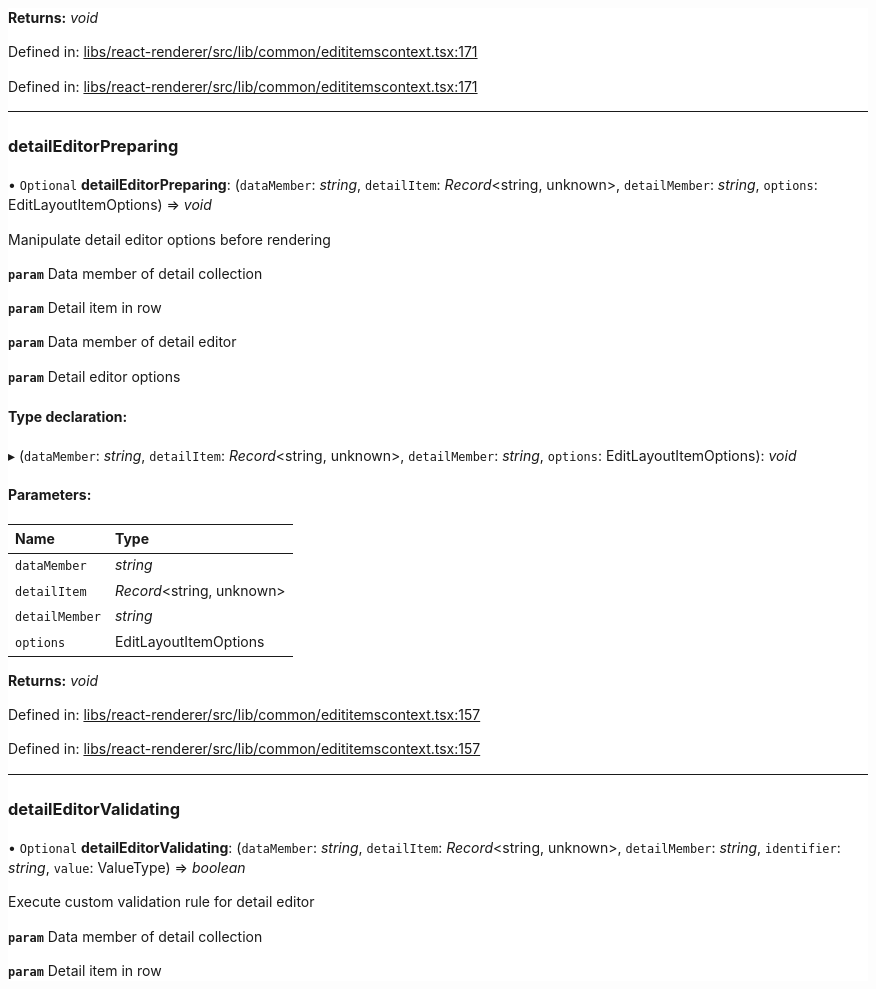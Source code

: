 **Returns:** *void*

Defined in: [libs/react-renderer/src/lib/common/edititemscontext.tsx:171](https://github.com/ballware/ballware-client/blob/61bbbf8/libs/react-renderer/src/lib/common/edititemscontext.tsx#L171)

Defined in: [libs/react-renderer/src/lib/common/edititemscontext.tsx:171](https://github.com/ballware/ballware-client/blob/61bbbf8/libs/react-renderer/src/lib/common/edititemscontext.tsx#L171)

___

### detailEditorPreparing

• `Optional` **detailEditorPreparing**: (`dataMember`: *string*, `detailItem`: *Record*<string, unknown\>, `detailMember`: *string*, `options`: EditLayoutItemOptions) => *void*

Manipulate detail editor options before rendering

**`param`** Data member of detail collection

**`param`** Detail item in row

**`param`** Data member of detail editor

**`param`** Detail editor options

#### Type declaration:

▸ (`dataMember`: *string*, `detailItem`: *Record*<string, unknown\>, `detailMember`: *string*, `options`: EditLayoutItemOptions): *void*

#### Parameters:

Name | Type |
:------ | :------ |
`dataMember` | *string* |
`detailItem` | *Record*<string, unknown\> |
`detailMember` | *string* |
`options` | EditLayoutItemOptions |

**Returns:** *void*

Defined in: [libs/react-renderer/src/lib/common/edititemscontext.tsx:157](https://github.com/ballware/ballware-client/blob/61bbbf8/libs/react-renderer/src/lib/common/edititemscontext.tsx#L157)

Defined in: [libs/react-renderer/src/lib/common/edititemscontext.tsx:157](https://github.com/ballware/ballware-client/blob/61bbbf8/libs/react-renderer/src/lib/common/edititemscontext.tsx#L157)

___

### detailEditorValidating

• `Optional` **detailEditorValidating**: (`dataMember`: *string*, `detailItem`: *Record*<string, unknown\>, `detailMember`: *string*, `identifier`: *string*, `value`: ValueType) => *boolean*

Execute custom validation rule for detail editor

**`param`** Data member of detail collection

**`param`** Detail item in row
